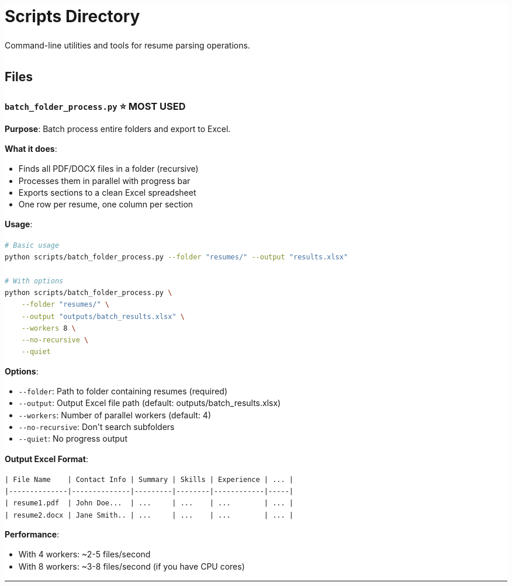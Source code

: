 # Scripts Directory

Command-line utilities and tools for resume parsing operations.

## Files

### `batch_folder_process.py` ⭐ **MOST USED**

**Purpose**: Batch process entire folders and export to Excel.

**What it does**:

- Finds all PDF/DOCX files in a folder (recursive)
- Processes them in parallel with progress bar
- Exports sections to a clean Excel spreadsheet
- One row per resume, one column per section

**Usage**:

```bash
# Basic usage
python scripts/batch_folder_process.py --folder "resumes/" --output "results.xlsx"

# With options
python scripts/batch_folder_process.py \
    --folder "resumes/" \
    --output "outputs/batch_results.xlsx" \
    --workers 8 \
    --no-recursive \
    --quiet
```

**Options**:

- `--folder`: Path to folder containing resumes (required)
- `--output`: Output Excel file path (default: outputs/batch_results.xlsx)
- `--workers`: Number of parallel workers (default: 4)
- `--no-recursive`: Don't search subfolders
- `--quiet`: No progress output

**Output Excel Format**:

```
| File Name    | Contact Info | Summary | Skills | Experience | ... |
|--------------|--------------|---------|--------|------------|-----|
| resume1.pdf  | John Doe...  | ...     | ...    | ...        | ... |
| resume2.docx | Jane Smith.. | ...     | ...    | ...        | ... |
```

**Performance**:

- With 4 workers: ~2-5 files/second
- With 8 workers: ~3-8 files/second (if you have CPU cores)

---
